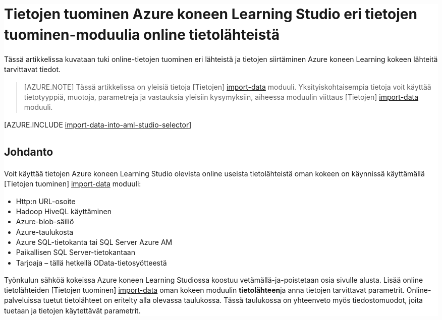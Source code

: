 <properties
    pageTitle="Tietojen tuominen koneen Learning Studio online tietolähteistä | Microsoft Azure"
    description="Voit tuoda koulutus tietojen Azure koneen Learning Studio eri verkkolähteistä."
    keywords="tuominen tietojen, tietojen muoto, tietotyyppejä, tietolähteitä, koulutus tiedot"
    services="machine-learning"
    documentationCenter=""
    authors="bradsev"
    manager="jhubbard"
    editor="cgronlun"/>

<tags
    ms.service="machine-learning"
    ms.workload="data-services"
    ms.tgt_pltfrm="na"
    ms.devlang="na"
    ms.topic="article"
    ms.date="09/19/2016"
    ms.author="bradsev;garye" />


# <a name="import-data-into-azure-machine-learning-studio-from-various-online-data-sources-with-the-import-data-module"></a>Tietojen tuominen Azure koneen Learning Studio eri tietojen tuominen-moduulia online tietolähteistä

Tässä artikkelissa kuvataan tuki online-tietojen tuominen eri lähteistä ja tietojen siirtäminen Azure koneen Learning kokeen lähteitä tarvittavat tiedot.

> [AZURE.NOTE] Tässä artikkelissa on yleisiä tietoja [Tietojen] [ import-data] moduuli. Yksityiskohtaisempia tietoja voit käyttää tietotyyppiä, muotoja, parametreja ja vastauksia yleisiin kysymyksiin, aiheessa moduulin viittaus [Tietojen] [ import-data] moduuli.



[AZURE.INCLUDE [import-data-into-aml-studio-selector](../../includes/machine-learning-import-data-into-aml-studio.md)]

## <a name="introduction"></a>Johdanto

Voit käyttää tietojen Azure koneen Learning Studio olevista online useista tietolähteistä oman kokeen on käynnissä käyttämällä [Tietojen tuominen] [ import-data] moduuli:

- Http:n URL-osoite
- Hadoop HiveQL käyttäminen
- Azure-blob-säiliö
- Azure-taulukosta
- Azure SQL-tietokanta tai SQL Server Azure AM
- Paikallisen SQL Server-tietokantaan
- Tarjoaja – tällä hetkellä OData-tietosyötteestä
 
Työnkulun sähköä kokeissa Azure koneen Learning Studiossa koostuu vetämällä-ja-poistetaan osia sivulle alusta. Lisää online tietolähteiden [Tietojen tuominen] [ import-data] oman kokeen moduulin **tietolähteen**ja anna tietojen tarvittavat parametrit. Online-palveluissa tuetut tietolähteet on eritelty alla olevassa taulukossa. Tässä taulukossa on yhteenveto myös tiedostomuodot, joita tuetaan ja tietojen käytettävät parametrit.


[import-data]: https://msdn.microsoft.com/library/azure/4e1b0fe6-aded-4b3f-a36f-39b8862b9004/
[export-data]: https://msdn.microsoft.com/library/azure/7A391181-B6A7-4AD4-B82D-E419C0D6522C/